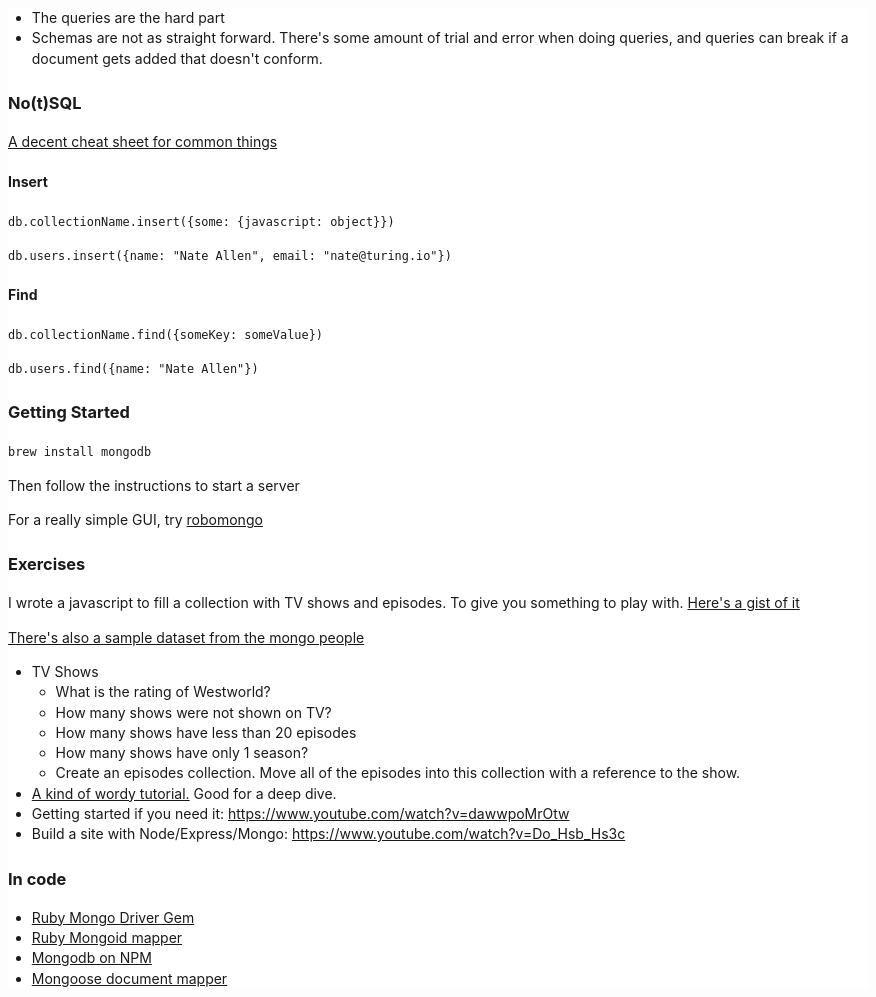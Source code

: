 - The queries are the hard part
- Schemas are not as straight forward. There's some amount of trial and error when doing queries, and queries can break if a document gets added that doesn't conform.


### No(t)SQL

[A decent cheat sheet for common things](https://blog.codecentric.de/files/2012/12/MongoDB-CheatSheet-v1_0.pdf)

#### Insert

`db.collectionName.insert({some: {javascript: object}})`

`db.users.insert({name: "Nate Allen", email: "nate@turing.io"})`

#### Find

`db.collectionName.find({someKey: someValue})`

`db.users.find({name: "Nate Allen"})`

### Getting Started

`brew install mongodb`

Then follow the instructions to start a server

For a really simple GUI, try [robomongo](https://lmgtfy.com/?q=robomongo)

### Exercises

I wrote a javascript to fill a collection with TV shows and episodes. To give you something to play with. [Here's a gist of it](https://gist.github.com/neight-allen/84cbaaf6a5fd5126b9c01e24e2e3e009)

[There's also a sample dataset from the mongo people](https://docs.mongodb.com/getting-started/shell/import-data/)

- TV Shows
  - What is the rating of Westworld?
  - How many shows were not shown on TV?
  - How many shows have less than 20 episodes
  - How many shows have only 1 season?
  - Create an episodes collection. Move all of the episodes into this collection with a reference to the show.
- [A kind of wordy tutorial.](https://blog.codecentric.de/en/2012/12/mongodb-tutorial/) Good for a deep dive.
- Getting started if you need it: <https://www.youtube.com/watch?v=dawwpoMrOtw>
- Build a site with Node/Express/Mongo: <https://www.youtube.com/watch?v=Do_Hsb_Hs3c>

### In code

- [Ruby Mongo Driver Gem](https://rubygems.org/gems/mongo/versions/2.3.0)
- [Ruby Mongoid mapper](https://docs.mongodb.com/ruby-driver/master/mongoid/#ruby-mongoid-tutorial)
- [Mongodb on NPM](https://www.npmjs.com/package/mongodb)
- [Mongoose document mapper](http://mongoosejs.com/)
